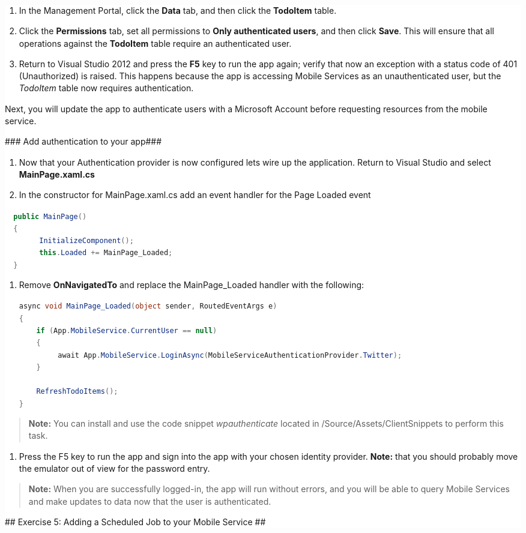 1. In the Management Portal, click the **Data** tab, and then click the **TodoItem** table.

1. Click the **Permissions** tab, set all permissions to **Only authenticated users**, and then click **Save**. This will ensure that all operations against the **TodoItem** table require an authenticated user.

1. Return to Visual Studio 2012 and press the **F5** key to run the app again; verify that now an exception with a status code of 401 (Unauthorized) is raised.
This happens because the app is accessing Mobile Services as an unauthenticated user, but the _TodoItem_ table now requires authentication.

Next, you will update the app to authenticate users with a Microsoft Account before requesting resources from the mobile service.

<a name="Add-authentication" />
### Add authentication to your app###

1. Now that your Authentication provider is now configured lets wire up the application. Return to Visual Studio and select **MainPage.xaml.cs**

1. In the constructor for MainPage.xaml.cs add an event handler for the Page Loaded event

````C#
  public MainPage()
  {
		InitializeComponent();
		this.Loaded += MainPage_Loaded;
  }
````


1. Remove **OnNavigatedTo** and replace the MainPage_Loaded handler with the following:

	````C#
	async void MainPage_Loaded(object sender, RoutedEventArgs e)
	{
		if (App.MobileService.CurrentUser == null)
		{
			 await App.MobileService.LoginAsync(MobileServiceAuthenticationProvider.Twitter);
		}

		RefreshTodoItems();
	}

	````
> **Note:** You can install and use the code snippet _wpauthenticate_ located in /Source/Assets/ClientSnippets to perform this task. 

1. Press the F5 key to run the app and sign into the app with your chosen identity provider.  **Note:** that you should probably move the emulator out of view for the password entry.

> **Note:** When you are successfully logged-in, the app will run without errors, and you will be able to query Mobile Services and make updates to data now that the user is authenticated.

<a name="Exercise5" />
## Exercise 5: Adding a Scheduled Job to your Mobile Service ##
